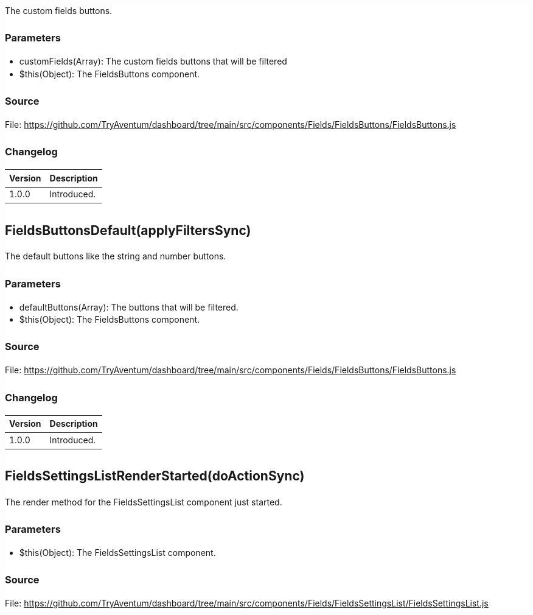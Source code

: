 The custom fields buttons.

### Parameters

- customFields(Array): The custom fields buttons that will be filtered
- \$this(Object): The FieldsButtons component.

### Source

File: https://github.com/TryAventum/dashboard/tree/main/src/components/Fields/FieldsButtons/FieldsButtons.js

### Changelog

| Version | Description |
| ------- | ----------- |
| 1.0.0   | Introduced. |

## FieldsButtonsDefault(applyFiltersSync)

The default buttons like the string and number buttons.

### Parameters

- defaultButtons(Array): The buttons that will be filtered.
- \$this(Object): The FieldsButtons component.

### Source

File: https://github.com/TryAventum/dashboard/tree/main/src/components/Fields/FieldsButtons/FieldsButtons.js

### Changelog

| Version | Description |
| ------- | ----------- |
| 1.0.0   | Introduced. |

## FieldsSettingsListRenderStarted(doActionSync)

The render method for the FieldsSettingsList component just started.

### Parameters

- \$this(Object): The FieldsSettingsList component.

### Source

File: https://github.com/TryAventum/dashboard/tree/main/src/components/Fields/FieldsSettingsList/FieldsSettingsList.js
